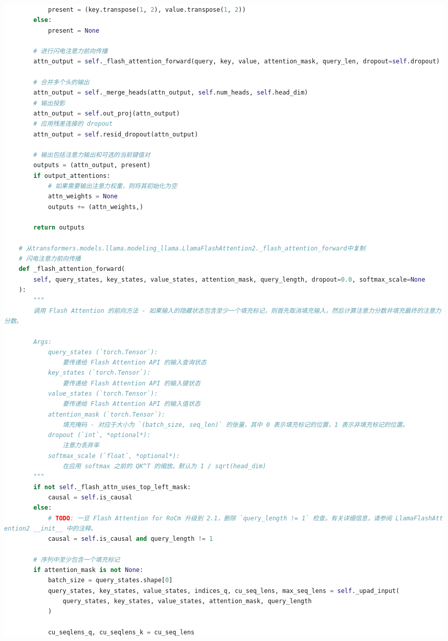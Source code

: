 ```py
            present = (key.transpose(1, 2), value.transpose(1, 2))
        else:
            present = None

        # 进行闪电注意力前向传播
        attn_output = self._flash_attention_forward(query, key, value, attention_mask, query_len, dropout=self.dropout)

        # 合并多个头的输出
        attn_output = self._merge_heads(attn_output, self.num_heads, self.head_dim)
        # 输出投影
        attn_output = self.out_proj(attn_output)
        # 应用残差连接的 dropout
        attn_output = self.resid_dropout(attn_output)

        # 输出包括注意力输出和可选的当前键值对
        outputs = (attn_output, present)
        if output_attentions:
            # 如果需要输出注意力权重，则将其初始化为空
            attn_weights = None
            outputs += (attn_weights,)

        return outputs

    # 从transformers.models.llama.modeling_llama.LlamaFlashAttention2._flash_attention_forward中复制
    # 闪电注意力前向传播
    def _flash_attention_forward(
        self, query_states, key_states, value_states, attention_mask, query_length, dropout=0.0, softmax_scale=None
    ):
        """
        调用 Flash Attention 的前向方法 - 如果输入的隐藏状态包含至少一个填充标记，则首先取消填充输入，然后计算注意力分数并填充最终的注意力分数。

        Args:
            query_states (`torch.Tensor`):
                要传递给 Flash Attention API 的输入查询状态
            key_states (`torch.Tensor`):
                要传递给 Flash Attention API 的输入键状态
            value_states (`torch.Tensor`):
                要传递给 Flash Attention API 的输入值状态
            attention_mask (`torch.Tensor`):
                填充掩码 - 对应于大小为 `(batch_size, seq_len)` 的张量，其中 0 表示填充标记的位置，1 表示非填充标记的位置。
            dropout (`int`, *optional*):
                注意力丢弃率
            softmax_scale (`float`, *optional*):
                在应用 softmax 之前的 QK^T 的缩放。默认为 1 / sqrt(head_dim)
        """
        if not self._flash_attn_uses_top_left_mask:
            causal = self.is_causal
        else:
            # TODO: 一旦 Flash Attention for RoCm 升级到 2.1，删除 `query_length != 1` 检查。有关详细信息，请参阅 LlamaFlashAttention2 __init__ 中的注释。
            causal = self.is_causal and query_length != 1

        # 序列中至少包含一个填充标记
        if attention_mask is not None:
            batch_size = query_states.shape[0]
            query_states, key_states, value_states, indices_q, cu_seq_lens, max_seq_lens = self._upad_input(
                query_states, key_states, value_states, attention_mask, query_length
            )

            cu_seqlens_q, cu_seqlens_k = cu_seq_lens
```